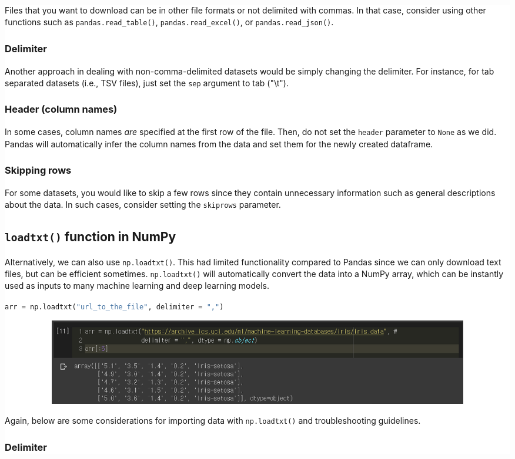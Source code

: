 Files that you want to download can be in other file formats or not delimited with commas. In that case, consider using other functions such as ```pandas.read_table()```, ```pandas.read_excel()```, or ```pandas.read_json()```. 


### Delimiter

Another approach in dealing with non-comma-delimited datasets would be simply changing the delimiter. For instance, for tab separated datasets (i.e., TSV files), just set the ```sep``` argument to tab ("\t").


### Header (column names)

In some cases, column names *are* specified at the first row of the file. Then, do not set the ```header``` parameter to ```None``` as we did. Pandas will automatically infer the column names from the data and set them for the newly created dataframe.


### Skipping rows

For some datasets, you would like to skip a few rows since they contain unnecessary information such as general descriptions about the data. In such cases, consider setting the ```skiprows``` parameter. 


## ```loadtxt()``` function in NumPy

Alternatively, we can also use ```np.loadtxt()```. This had limited functionality compared to Pandas since we can only download text files, but can be efficient sometimes. ```np.loadtxt()``` will automatically convert the data into a NumPy array, which can be instantly used as inputs to many machine learning and deep learning models.

```python
arr = np.loadtxt("url_to_the_file", delimiter = ",")
```

<p align = "center">
<img src ="/data/images/2020-05-03/2.PNG" width = "700px" class="center">
</p>


Again, below are some considerations for importing data with ```np.loadtxt()``` and troubleshooting guidelines.


### Delimiter
